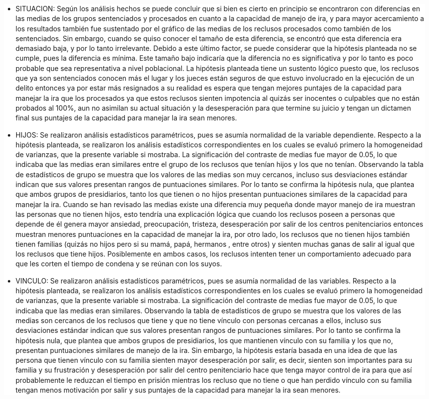  - SITUACION: Según los análisis hechos se puede concluir que si bien es cierto en principio se encontraron con diferencias en las medias de los grupos sentenciados y procesados en cuanto a la capacidad de manejo de ira, y para mayor acercamiento a los resultados también fue sustentado por el gráfico de las medias de los reclusos procesados como también de los sentenciados. Sin embargo, cuando se quiso conocer el tamaño de esta diferencia, se encontró que esta diferencia era demasiado baja, y por lo tanto irrelevante. Debido a este último factor, se  puede considerar que la hipótesis planteada no se cumple, pues la diferencia es mínima. Este tamaño bajo indicaría que la diferencia no es significativa y por lo tanto es poco probable que sea representativa a nivel poblacional. La hipótesis planteada tiene un sustento lógico puesto que, los reclusos que ya son sentenciados conocen más el lugar y los jueces están seguros de que estuvo involucrado en la ejecución de un delito entonces ya por estar más resignados a su realidad es espera que tengan mejores puntajes de la capacidad para manejar la ira que los procesados ya que estos reclusos sienten impotencia al quizás ser inocentes o culpables que no están probados al 100%, aun no asimilan su actual situación y la desesperación para que termine su juicio y tengan un dictamen final sus puntajes de la capacidad para manejar la ira sean menores. 
 
 - HIJOS: Se realizaron análisis estadísticos paramétricos, pues se asumía normalidad de la variable dependiente. Respecto a la hipótesis planteada, se realizaron los análisis estadísticos correspondientes en los cuales se evaluó primero la homogeneidad de varianzas,  que la presente variable si mostraba. La significación del contraste de medias fue mayor de 0.05, lo que indicaba que las medias eran similares entre el grupo de los reclusos que tenían hijos y los que no tenían. Observando la tabla de estadísticos de grupo se muestra que los valores de las medias son muy cercanos, incluso sus desviaciones estándar indican que sus valores  presentan rangos de puntuaciones similares. Por lo tanto se confirma la hipótesis nula, que plantea que ambos grupos de presidiarios, tanto los que tienen o no hijos presentan puntuaciones similares de la capacidad para manejar la ira. Cuando se han revisado las medias existe una diferencia muy pequeña donde mayor manejo de ira muestran las personas que no tienen hijos, esto tendría una explicación lógica que cuando los reclusos poseen a personas que depende de él genera mayor ansiedad, preocupación, tristeza, desesperación por salir de los centros penitenciarios entonces muestran menores puntuaciones en la capacidad de manejar la ira, por otro lado, los reclusos que no tienen hijos también tienen familias (quizás no hijos pero si su mamá, papá, hermanos , entre otros) y sienten muchas ganas de salir al igual que los reclusos que tiene hijos. Posiblemente en ambos casos, los reclusos intenten tener un comportamiento adecuado para que les corten el tiempo de condena y se reúnan con los suyos. 
 
 - VINCULO: Se realizaron análisis estadísticos paramétricos, pues se asumía normalidad de las variables. Respecto a la hipótesis planteada, se realizaron los análisis estadísticos correspondientes en los cuales se evaluó primero la homogeneidad de varianzas, que la presente variable si mostraba. La significación del contraste de medias fue mayor de 0.05, lo que indicaba que las medias eran similares. Observando la tabla de estadísticos de grupo se muestra que los valores de las medias son cercanos de los reclusos que tiene y que no tiene vínculo con personas cercanas a ellos, incluso sus desviaciones estándar indican que sus valores  presentan rangos de puntuaciones similares. Por lo tanto se confirma la hipótesis nula, que plantea que ambos grupos de presidiarios, los que mantienen vínculo con su familia y los que no, presentan puntuaciones similares de manejo de la ira. Sin embargo, la hipótesis estaría basada en una idea de que las persona que tienen vínculo con su familia sienten mayor desesperación por salir, es decir, sienten son importantes para su familia y su frustración y desesperación por salir del centro penitenciario hace que tenga mayor control de ira para que así probablemente le reduzcan el tiempo en prisión mientras los recluso que no tiene o que han perdido vínculo con su familia tengan menos motivación por salir y sus puntajes de la capacidad para manejar la ira sean menores.
